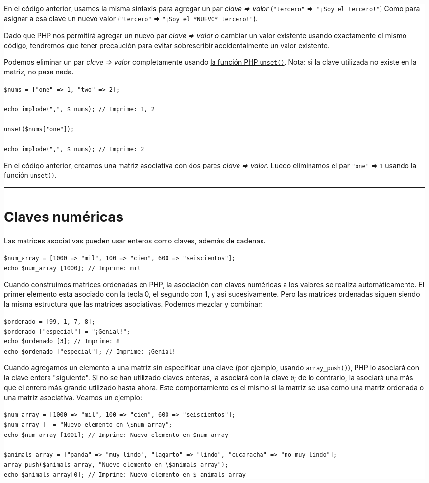 En el código anterior, usamos la misma sintaxis para agregar un par _clave => valor_ (`"tercero"` =>` "¡Soy el tercero!"`) Como para asignar a esa clave un nuevo valor (`"tercero"` => `"¡Soy el *NUEVO* tercero!"`).

Dado que PHP nos permitirá agregar un nuevo par _clave => valor_ _o_ cambiar un valor existente usando exactamente el mismo código, tendremos que tener precaución para evitar sobrescribir accidentalmente un valor existente.

Podemos eliminar un par _clave => valor_ completamente usando [la función PHP `unset()`](https://www.php.net/manual/en/function.unset.php). Nota: si la clave utilizada no existe en la matriz, no pasa nada.

````
$nums = ["one" => 1, "two" => 2];

echo implode(",", $ nums); // Imprime: 1, 2

unset($nums["one"]);

echo implode(",", $ nums); // Imprime: 2
````

En el código anterior, creamos una matriz asociativa con dos pares _clave => valor_. Luego eliminamos el par `"one"` => `1` usando la función `unset()`.

----

# Claves numéricas

Las matrices asociativas pueden usar enteros como claves, además de cadenas.

````
$num_array = [1000 => "mil", 100 => "cien", 600 => "seiscientos"];
echo $num_array [1000]; // Imprime: mil
````

Cuando construimos matrices ordenadas en PHP, la asociación con claves numéricas a los valores se realiza automáticamente. El primer elemento está asociado con la tecla 0, el segundo con 1, y así sucesivamente. Pero las matrices ordenadas siguen siendo la misma estructura que las matrices asociativas. Podemos mezclar y combinar:

````
$ordenado = [99, 1, 7, 8];
$ordenado ["especial"] = "¡Genial!";
echo $ordenado [3]; // Imprime: 8
echo $ordenado ["especial"]; // Imprime: ¡Genial!
````

Cuando agregamos un elemento a una matriz sin especificar una clave (por ejemplo, usando `array_push()`), PHP lo asociará con la clave entera "siguiente". Si no se han utilizado claves enteras, la asociará con la clave `0`; de lo contrario, la asociará una más que el entero más grande utilizado hasta ahora. Este comportamiento es el mismo si la matriz se usa como una matriz ordenada o una matriz asociativa. Veamos un ejemplo:

````
$num_array = [1000 => "mil", 100 => "cien", 600 => "seiscientos"];
$num_array [] = "Nuevo elemento en \$num_array";
echo $num_array [1001]; // Imprime: Nuevo elemento en $num_array

$animals_array = ["panda" => "muy lindo", "lagarto" => "lindo", "cucaracha" => "no muy lindo"];
array_push($animals_array, "Nuevo elemento en \$animals_array");
echo $animals_array[0]; // Imprime: Nuevo elemento en $ animals_array
````

